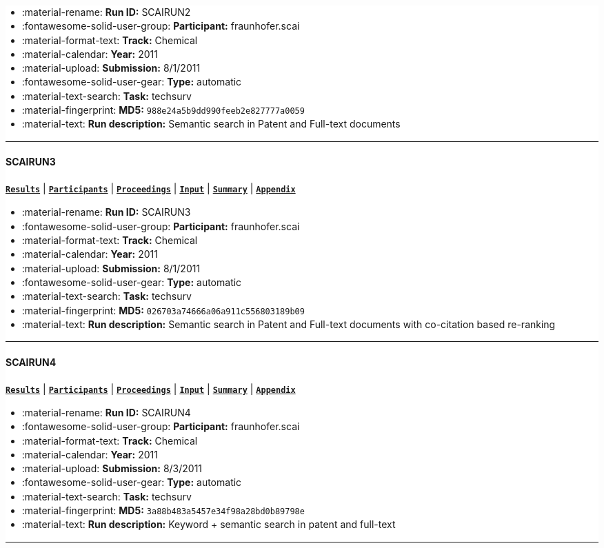 - :material-rename: **Run ID:** SCAIRUN2 
- :fontawesome-solid-user-group: **Participant:** fraunhofer.scai 
- :material-format-text: **Track:** Chemical 
- :material-calendar: **Year:** 2011 
- :material-upload: **Submission:** 8/1/2011 
- :fontawesome-solid-user-gear: **Type:** automatic 
- :material-text-search: **Task:** techsurv 
- :material-fingerprint: **MD5:** `988e24a5b9dd990feeb2e827777a0059` 
- :material-text: **Run description:** Semantic search in Patent and Full-text documents 

---
#### SCAIRUN3 
[**`Results`**](./results.md#scairun3) | [**`Participants`**](./participants.md#fraunhoferscai) | [**`Proceedings`**](./proceedings.md#information-retrieval-framework-for-technology-survey-in-biomedical-and-chemistry-literature) | [**`Input`**](https://trec.nist.gov/results/trec20/chemical/input.SCAIRUN3.gz) | [**`Summary`**](https://trec.nist.gov/results/trec20/chemical/summary.SCAIRUN3) | [**`Appendix`**](https://trec.nist.gov/pubs/trec20/appendices/chemical/SCAIRUN3.pdf) 

- :material-rename: **Run ID:** SCAIRUN3 
- :fontawesome-solid-user-group: **Participant:** fraunhofer.scai 
- :material-format-text: **Track:** Chemical 
- :material-calendar: **Year:** 2011 
- :material-upload: **Submission:** 8/1/2011 
- :fontawesome-solid-user-gear: **Type:** automatic 
- :material-text-search: **Task:** techsurv 
- :material-fingerprint: **MD5:** `026703a74666a06a911c556803189b09` 
- :material-text: **Run description:** Semantic search in Patent and Full-text documents with co-citation based re-ranking 

---
#### SCAIRUN4 
[**`Results`**](./results.md#scairun4) | [**`Participants`**](./participants.md#fraunhoferscai) | [**`Proceedings`**](./proceedings.md#information-retrieval-framework-for-technology-survey-in-biomedical-and-chemistry-literature) | [**`Input`**](https://trec.nist.gov/results/trec20/chemical/input.SCAIRUN4.gz) | [**`Summary`**](https://trec.nist.gov/results/trec20/chemical/summary.SCAIRUN4) | [**`Appendix`**](https://trec.nist.gov/pubs/trec20/appendices/chemical/SCAIRUN4.pdf) 

- :material-rename: **Run ID:** SCAIRUN4 
- :fontawesome-solid-user-group: **Participant:** fraunhofer.scai 
- :material-format-text: **Track:** Chemical 
- :material-calendar: **Year:** 2011 
- :material-upload: **Submission:** 8/3/2011 
- :fontawesome-solid-user-gear: **Type:** automatic 
- :material-text-search: **Task:** techsurv 
- :material-fingerprint: **MD5:** `3a88b483a5457e34f98a28bd0b89798e` 
- :material-text: **Run description:** Keyword + semantic search in patent and full-text 

---
